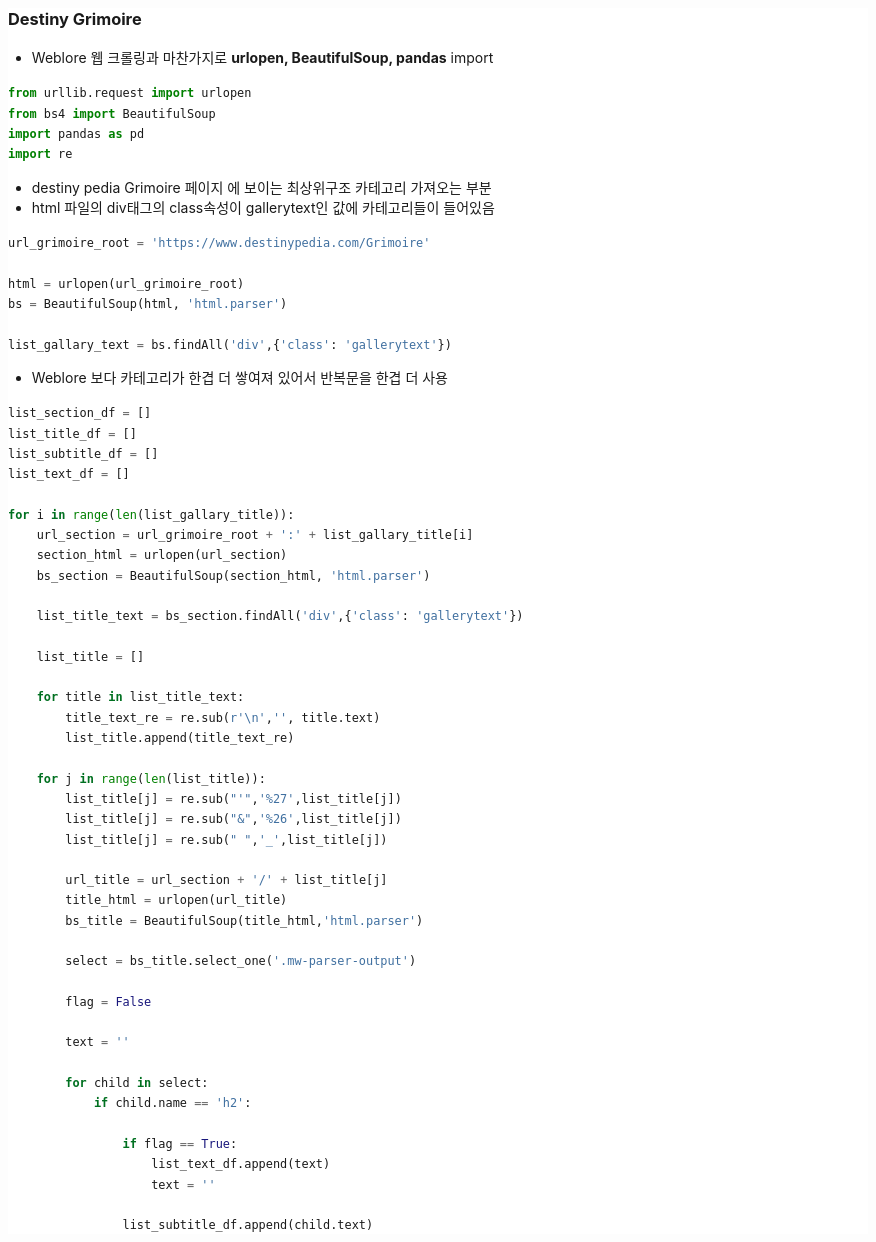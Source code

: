 ### Destiny Grimoire

* Weblore 웹 크롤링과 마찬가지로 **urlopen, BeautifulSoup, pandas** import

```python
from urllib.request import urlopen
from bs4 import BeautifulSoup
import pandas as pd
import re
```

* destiny pedia Grimoire 페이지 에 보이는 최상위구조 카테고리 가져오는 부분
* html 파일의 div태그의 class속성이 gallerytext인 값에 카테고리들이 들어있음

```python
url_grimoire_root = 'https://www.destinypedia.com/Grimoire'

html = urlopen(url_grimoire_root)
bs = BeautifulSoup(html, 'html.parser')

list_gallary_text = bs.findAll('div',{'class': 'gallerytext'})
```

* Weblore 보다 카테고리가 한겹 더 쌓여져 있어서 반복문을 한겹 더 사용

```python
list_section_df = []
list_title_df = []
list_subtitle_df = []
list_text_df = []

for i in range(len(list_gallary_title)):
    url_section = url_grimoire_root + ':' + list_gallary_title[i]
    section_html = urlopen(url_section)
    bs_section = BeautifulSoup(section_html, 'html.parser')
    
    list_title_text = bs_section.findAll('div',{'class': 'gallerytext'})
    
    list_title = []
    
    for title in list_title_text:
        title_text_re = re.sub(r'\n','', title.text)
        list_title.append(title_text_re)
        
    for j in range(len(list_title)):
        list_title[j] = re.sub("'",'%27',list_title[j])
        list_title[j] = re.sub("&",'%26',list_title[j])
        list_title[j] = re.sub(" ",'_',list_title[j])
        
        url_title = url_section + '/' + list_title[j]
        title_html = urlopen(url_title)
        bs_title = BeautifulSoup(title_html,'html.parser')
        
        select = bs_title.select_one('.mw-parser-output')

        flag = False
        
        text = ''

        for child in select:
            if child.name == 'h2':
            
                if flag == True:
                    list_text_df.append(text)
                    text = ''
            
                list_subtitle_df.append(child.text)
```